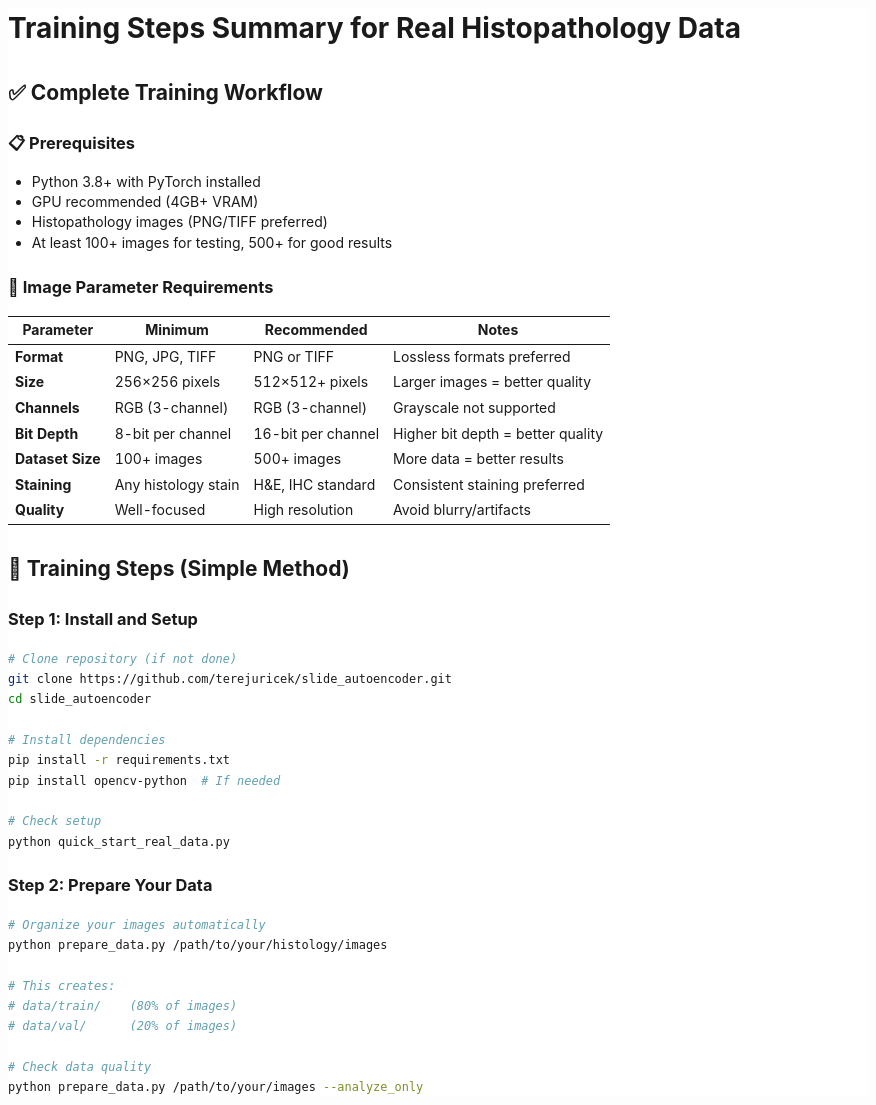 # Training Steps Summary for Real Histopathology Data

## ✅ Complete Training Workflow

### 📋 **Prerequisites**
- Python 3.8+ with PyTorch installed
- GPU recommended (4GB+ VRAM)
- Histopathology images (PNG/TIFF preferred)
- At least 100+ images for testing, 500+ for good results

### 🎯 **Image Parameter Requirements**

| **Parameter** | **Minimum** | **Recommended** | **Notes** |
|---------------|-------------|-----------------|-----------|
| **Format** | PNG, JPG, TIFF | PNG or TIFF | Lossless formats preferred |
| **Size** | 256×256 pixels | 512×512+ pixels | Larger images = better quality |
| **Channels** | RGB (3-channel) | RGB (3-channel) | Grayscale not supported |
| **Bit Depth** | 8-bit per channel | 16-bit per channel | Higher bit depth = better quality |
| **Dataset Size** | 100+ images | 500+ images | More data = better results |
| **Staining** | Any histology stain | H&E, IHC standard | Consistent staining preferred |
| **Quality** | Well-focused | High resolution | Avoid blurry/artifacts |

## 🚀 **Training Steps (Simple Method)**

### **Step 1: Install and Setup**
```bash
# Clone repository (if not done)
git clone https://github.com/terejuricek/slide_autoencoder.git
cd slide_autoencoder

# Install dependencies
pip install -r requirements.txt
pip install opencv-python  # If needed

# Check setup
python quick_start_real_data.py
```

### **Step 2: Prepare Your Data**
```bash
# Organize your images automatically
python prepare_data.py /path/to/your/histology/images

# This creates:
# data/train/    (80% of images)
# data/val/      (20% of images)

# Check data quality
python prepare_data.py /path/to/your/images --analyze_only
```
